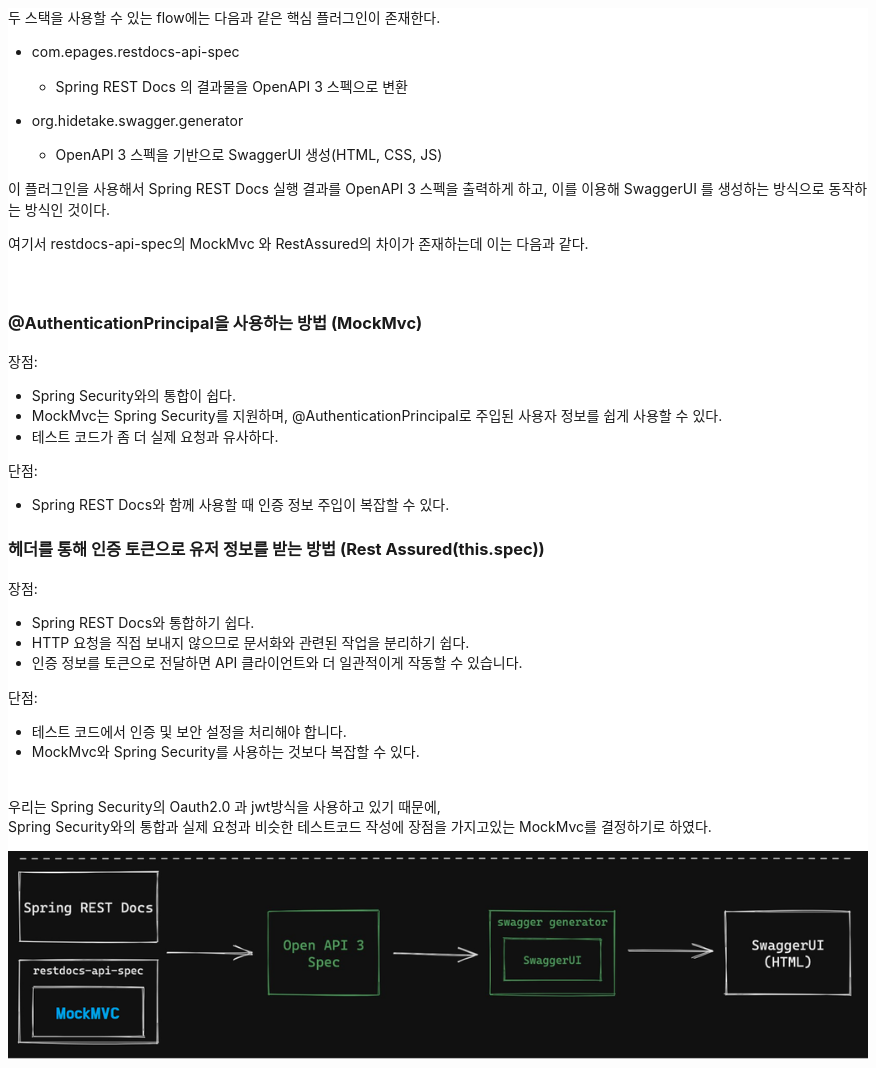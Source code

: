 두 스택을 사용할 수 있는 flow에는 다음과 같은 핵심 플러그인이 존재한다.

- com.epages.restdocs-api-spec

  - Spring REST Docs 의 결과물을 OpenAPI 3 스펙으로 변환
- org.hidetake.swagger.generator

  - OpenAPI 3 스펙을 기반으로 SwaggerUI 생성(HTML, CSS, JS)

이 플러그인을 사용해서 Spring REST Docs 실행 결과를 OpenAPI 3 스펙을 출력하게 하고, 이를 이용해 SwaggerUI 를 생성하는 방식으로 동작하는 방식인 것이다.

여기서 restdocs-api-spec의 MockMvc 와 RestAssured의 차이가 존재하는데 이는 다음과 같다.

<br>

### **@AuthenticationPrincipal을 사용하는 방법 (MockMvc)**

장점:
- Spring Security와의 통합이 쉽다. 
- MockMvc는 Spring Security를 지원하며, @AuthenticationPrincipal로 주입된 사용자 정보를 쉽게 사용할 수 있다.
- 테스트 코드가 좀 더 실제 요청과 유사하다.

단점:
- Spring REST Docs와 함께 사용할 때 인증 정보 주입이 복잡할 수 있다.


### **헤더를 통해 인증 토큰으로 유저 정보를 받는 방법 (Rest Assured(this.spec))**

장점:
- Spring REST Docs와 통합하기 쉽다. 
- HTTP 요청을 직접 보내지 않으므로 문서화와 관련된 작업을 분리하기 쉽다.
- 인증 정보를 토큰으로 전달하면 API 클라이언트와 더 일관적이게 작동할 수 있습니다.

단점:
- 테스트 코드에서 인증 및 보안 설정을 처리해야 합니다.
- MockMvc와 Spring Security를 사용하는 것보다 복잡할 수 있다.

<br>
우리는 Spring Security의 Oauth2.0 과 jwt방식을 사용하고 있기 때문에, <br>
 Spring Security와의 통합과 실제 요청과 비슷한 테스트코드 작성에 장점을 가지고있는 MockMvc를 결정하기로 하였다.

<br>

<p>
    <img src="../ETC/imgs/restdocs_mockMvc_swagger.png" alt="restdocs_mockMvc_swagger.png" align ="center" width="100%">
</p>

